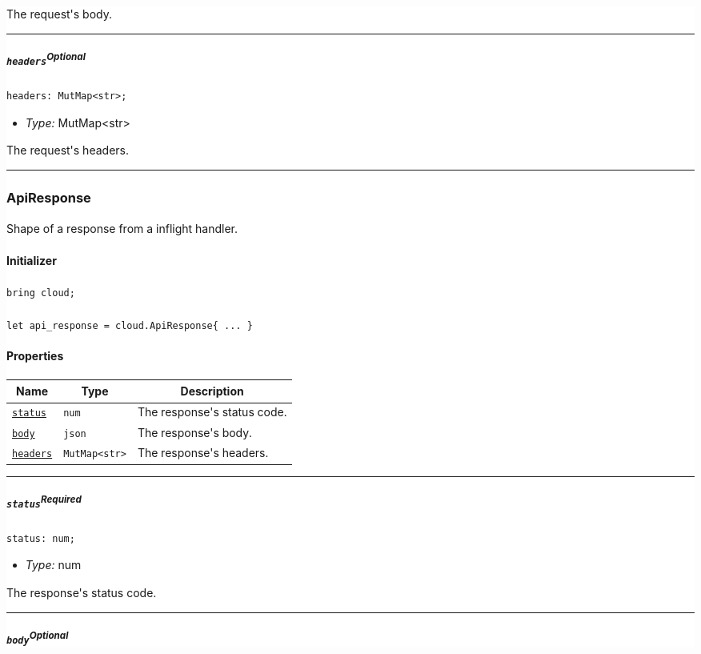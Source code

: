 The request's body.

---

##### `headers`<sup>Optional</sup> <a name="headers" id="@winglang/sdk.cloud.ApiRequest.property.headers"></a>

```wing
headers: MutMap<str>;
```

- *Type:* MutMap&lt;str&gt;

The request's headers.

---

### ApiResponse <a name="ApiResponse" id="@winglang/sdk.cloud.ApiResponse"></a>

Shape of a response from a inflight handler.

#### Initializer <a name="Initializer" id="@winglang/sdk.cloud.ApiResponse.Initializer"></a>

```wing
bring cloud;

let api_response = cloud.ApiResponse{ ... }
```

#### Properties <a name="Properties" id="Properties"></a>

| **Name** | **Type** | **Description** |
| --- | --- | --- |
| <code><a href="#@winglang/sdk.cloud.ApiResponse.property.status">status</a></code> | <code>num</code> | The response's status code. |
| <code><a href="#@winglang/sdk.cloud.ApiResponse.property.body">body</a></code> | <code>json</code> | The response's body. |
| <code><a href="#@winglang/sdk.cloud.ApiResponse.property.headers">headers</a></code> | <code>MutMap&lt;str&gt;</code> | The response's headers. |

---

##### `status`<sup>Required</sup> <a name="status" id="@winglang/sdk.cloud.ApiResponse.property.status"></a>

```wing
status: num;
```

- *Type:* num

The response's status code.

---

##### `body`<sup>Optional</sup> <a name="body" id="@winglang/sdk.cloud.ApiResponse.property.body"></a>
